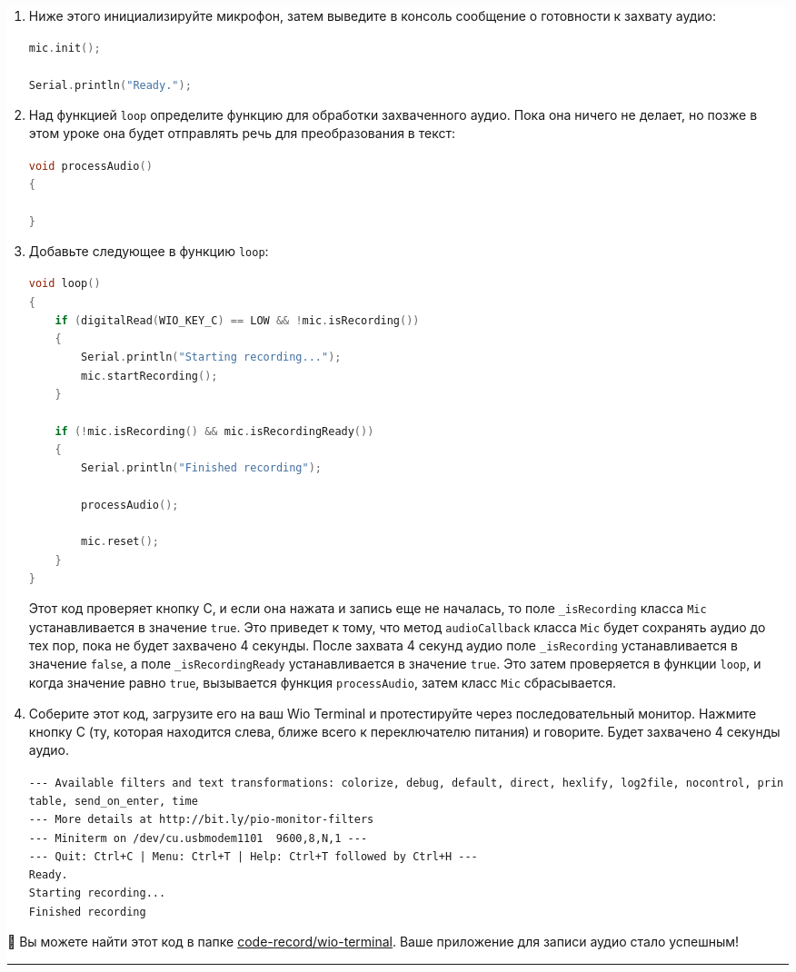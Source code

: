 1. Ниже этого инициализируйте микрофон, затем выведите в консоль сообщение о готовности к захвату аудио:

    ```cpp
    mic.init();

    Serial.println("Ready.");
    ```

1. Над функцией `loop` определите функцию для обработки захваченного аудио. Пока она ничего не делает, но позже в этом уроке она будет отправлять речь для преобразования в текст:

    ```cpp
    void processAudio()
    {
    
    }
    ```

1. Добавьте следующее в функцию `loop`:

    ```cpp
    void loop()
    {
        if (digitalRead(WIO_KEY_C) == LOW && !mic.isRecording())
        {
            Serial.println("Starting recording...");
            mic.startRecording();
        }
    
        if (!mic.isRecording() && mic.isRecordingReady())
        {
            Serial.println("Finished recording");
    
            processAudio();
    
            mic.reset();
        }
    }
    ```

    Этот код проверяет кнопку C, и если она нажата и запись еще не началась, то поле `_isRecording` класса `Mic` устанавливается в значение `true`. Это приведет к тому, что метод `audioCallback` класса `Mic` будет сохранять аудио до тех пор, пока не будет захвачено 4 секунды. После захвата 4 секунд аудио поле `_isRecording` устанавливается в значение `false`, а поле `_isRecordingReady` устанавливается в значение `true`. Это затем проверяется в функции `loop`, и когда значение равно `true`, вызывается функция `processAudio`, затем класс `Mic` сбрасывается.

1. Соберите этот код, загрузите его на ваш Wio Terminal и протестируйте через последовательный монитор. Нажмите кнопку C (ту, которая находится слева, ближе всего к переключателю питания) и говорите. Будет захвачено 4 секунды аудио.

    ```output
    --- Available filters and text transformations: colorize, debug, default, direct, hexlify, log2file, nocontrol, printable, send_on_enter, time
    --- More details at http://bit.ly/pio-monitor-filters
    --- Miniterm on /dev/cu.usbmodem1101  9600,8,N,1 ---
    --- Quit: Ctrl+C | Menu: Ctrl+T | Help: Ctrl+T followed by Ctrl+H ---
    Ready.
    Starting recording...
    Finished recording
    ```
💁 Вы можете найти этот код в папке [code-record/wio-terminal](../../../../../6-consumer/lessons/1-speech-recognition/code-record/wio-terminal).
Ваше приложение для записи аудио стало успешным!

---